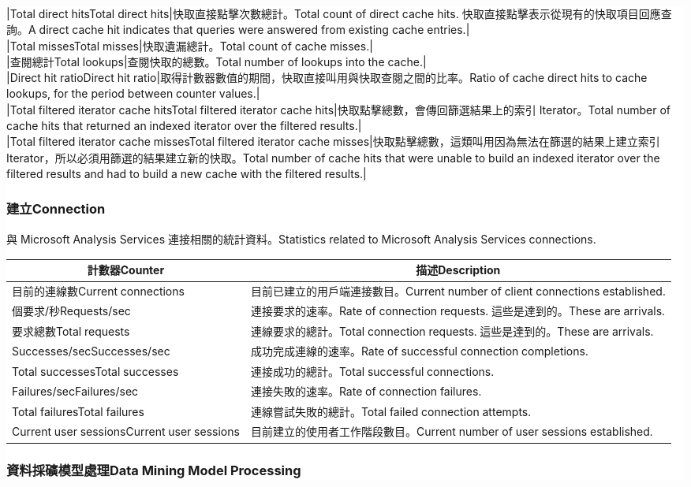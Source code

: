 |<span data-ttu-id="a1230-176">Total direct hits</span><span class="sxs-lookup"><span data-stu-id="a1230-176">Total direct hits</span></span>|<span data-ttu-id="a1230-177">快取直接點擊次數總計。</span><span class="sxs-lookup"><span data-stu-id="a1230-177">Total count of direct cache hits.</span></span>  <span data-ttu-id="a1230-178">快取直接點擊表示從現有的快取項目回應查詢。</span><span class="sxs-lookup"><span data-stu-id="a1230-178">A direct cache hit indicates that queries were answered from existing cache entries.</span></span>|  
|<span data-ttu-id="a1230-179">Total misses</span><span class="sxs-lookup"><span data-stu-id="a1230-179">Total misses</span></span>|<span data-ttu-id="a1230-180">快取遺漏總計。</span><span class="sxs-lookup"><span data-stu-id="a1230-180">Total count of cache misses.</span></span>|  
|<span data-ttu-id="a1230-181">查閱總計</span><span class="sxs-lookup"><span data-stu-id="a1230-181">Total lookups</span></span>|<span data-ttu-id="a1230-182">查閱快取的總數。</span><span class="sxs-lookup"><span data-stu-id="a1230-182">Total number of lookups into the cache.</span></span>|  
|<span data-ttu-id="a1230-183">Direct hit ratio</span><span class="sxs-lookup"><span data-stu-id="a1230-183">Direct hit ratio</span></span>|<span data-ttu-id="a1230-184">取得計數器數值的期間，快取直接叫用與快取查閱之間的比率。</span><span class="sxs-lookup"><span data-stu-id="a1230-184">Ratio of cache direct hits to cache lookups, for the period between counter values.</span></span>|  
|<span data-ttu-id="a1230-185">Total filtered iterator cache hits</span><span class="sxs-lookup"><span data-stu-id="a1230-185">Total filtered iterator cache hits</span></span>|<span data-ttu-id="a1230-186">快取點擊總數，會傳回篩選結果上的索引 Iterator。</span><span class="sxs-lookup"><span data-stu-id="a1230-186">Total number of cache hits that returned an indexed iterator over the filtered results.</span></span>|  
|<span data-ttu-id="a1230-187">Total filtered iterator cache misses</span><span class="sxs-lookup"><span data-stu-id="a1230-187">Total filtered iterator cache misses</span></span>|<span data-ttu-id="a1230-188">快取點擊總數，這類叫用因為無法在篩選的結果上建立索引 Iterator，所以必須用篩選的結果建立新的快取。</span><span class="sxs-lookup"><span data-stu-id="a1230-188">Total number of cache hits that were unable to build an indexed iterator over the filtered results and had to build a new cache with the filtered results.</span></span>|  
  
###  <a name="connection"></a><a name="bkmk_Connection"></a><span data-ttu-id="a1230-189">建立</span><span class="sxs-lookup"><span data-stu-id="a1230-189">Connection</span></span>  
 <span data-ttu-id="a1230-190">與 Microsoft Analysis Services 連接相關的統計資料。</span><span class="sxs-lookup"><span data-stu-id="a1230-190">Statistics related to Microsoft Analysis Services connections.</span></span>  
  
|<span data-ttu-id="a1230-191">計數器</span><span class="sxs-lookup"><span data-stu-id="a1230-191">Counter</span></span>|<span data-ttu-id="a1230-192">描述</span><span class="sxs-lookup"><span data-stu-id="a1230-192">Description</span></span>|  
|-------------|-----------------|  
|<span data-ttu-id="a1230-193">目前的連線數</span><span class="sxs-lookup"><span data-stu-id="a1230-193">Current connections</span></span>|<span data-ttu-id="a1230-194">目前已建立的用戶端連接數目。</span><span class="sxs-lookup"><span data-stu-id="a1230-194">Current number of client connections established.</span></span>|  
|<span data-ttu-id="a1230-195">個要求/秒</span><span class="sxs-lookup"><span data-stu-id="a1230-195">Requests/sec</span></span>|<span data-ttu-id="a1230-196">連接要求的速率。</span><span class="sxs-lookup"><span data-stu-id="a1230-196">Rate of connection requests.</span></span>  <span data-ttu-id="a1230-197">這些是達到的。</span><span class="sxs-lookup"><span data-stu-id="a1230-197">These are arrivals.</span></span>|  
|<span data-ttu-id="a1230-198">要求總數</span><span class="sxs-lookup"><span data-stu-id="a1230-198">Total requests</span></span>|<span data-ttu-id="a1230-199">連線要求的總計。</span><span class="sxs-lookup"><span data-stu-id="a1230-199">Total connection requests.</span></span>  <span data-ttu-id="a1230-200">這些是達到的。</span><span class="sxs-lookup"><span data-stu-id="a1230-200">These are arrivals.</span></span>|  
|<span data-ttu-id="a1230-201">Successes/sec</span><span class="sxs-lookup"><span data-stu-id="a1230-201">Successes/sec</span></span>|<span data-ttu-id="a1230-202">成功完成連線的速率。</span><span class="sxs-lookup"><span data-stu-id="a1230-202">Rate of successful connection completions.</span></span>|  
|<span data-ttu-id="a1230-203">Total successes</span><span class="sxs-lookup"><span data-stu-id="a1230-203">Total successes</span></span>|<span data-ttu-id="a1230-204">連接成功的總計。</span><span class="sxs-lookup"><span data-stu-id="a1230-204">Total successful connections.</span></span>|  
|<span data-ttu-id="a1230-205">Failures/sec</span><span class="sxs-lookup"><span data-stu-id="a1230-205">Failures/sec</span></span>|<span data-ttu-id="a1230-206">連接失敗的速率。</span><span class="sxs-lookup"><span data-stu-id="a1230-206">Rate of connection failures.</span></span>|  
|<span data-ttu-id="a1230-207">Total failures</span><span class="sxs-lookup"><span data-stu-id="a1230-207">Total failures</span></span>|<span data-ttu-id="a1230-208">連線嘗試失敗的總計。</span><span class="sxs-lookup"><span data-stu-id="a1230-208">Total failed connection attempts.</span></span>|  
|<span data-ttu-id="a1230-209">Current user sessions</span><span class="sxs-lookup"><span data-stu-id="a1230-209">Current user sessions</span></span>|<span data-ttu-id="a1230-210">目前建立的使用者工作階段數目。</span><span class="sxs-lookup"><span data-stu-id="a1230-210">Current number of user sessions established.</span></span>|  
  
###  <a name="data-mining-model-processing"></a><a name="bkmk_DataMiningModelProcessing"></a><span data-ttu-id="a1230-211">資料採礦模型處理</span><span class="sxs-lookup"><span data-stu-id="a1230-211">Data Mining Model Processing</span></span>  